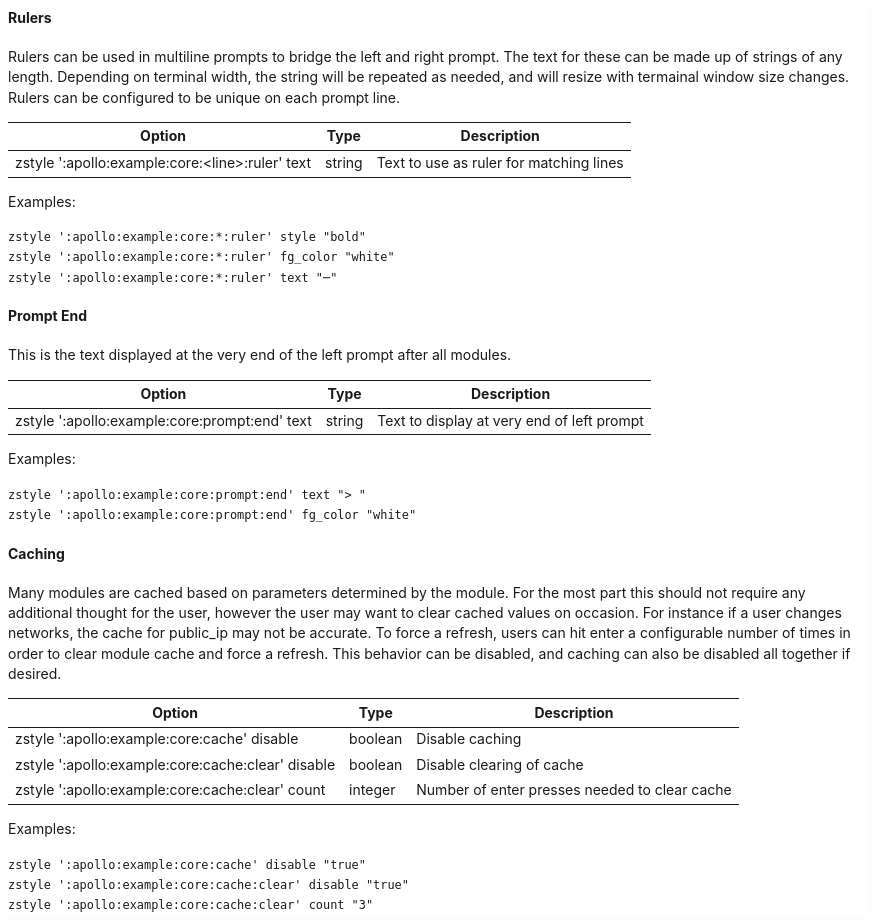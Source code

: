 

#### Rulers

Rulers can be used in multiline prompts to bridge the left and right prompt. The text for these can be made up of strings of any length. Depending on terminal width, the string will be repeated as needed, and will resize with termainal window size changes. Rulers can be configured to be unique on each prompt line.

Option|Type|Description
---|---|---
zstyle ':apollo:example:core:\<line\>:ruler' text|string|Text to use as ruler for matching lines

Examples:
```shell
zstyle ':apollo:example:core:*:ruler' style "bold"
zstyle ':apollo:example:core:*:ruler' fg_color "white"
zstyle ':apollo:example:core:*:ruler' text "─"
```


#### Prompt End

This is the text displayed at the very end of the left prompt after all modules.

Option|Type|Description
---|---|---
zstyle ':apollo:example:core:prompt:end' text|string|Text to display at very end of left prompt

Examples:
```shell
zstyle ':apollo:example:core:prompt:end' text "> "
zstyle ':apollo:example:core:prompt:end' fg_color "white"
```


#### Caching

Many modules are cached based on parameters determined by the module. For the most part this should not require any additional thought for the user, however the user may want to clear cached values on occasion. For instance if a user changes networks, the cache for public_ip may not be accurate. To force a refresh, users can hit enter a configurable number of times in order to clear module cache and force a refresh. This behavior can be disabled, and caching can also be disabled all together if desired.

Option|Type|Description
---|---|---
zstyle ':apollo:example:core:cache' disable|boolean|Disable caching
zstyle ':apollo:example:core:cache:clear' disable|boolean|Disable clearing of cache
zstyle ':apollo:example:core:cache:clear' count|integer|Number of enter presses needed to clear cache

Examples:
```shell
zstyle ':apollo:example:core:cache' disable "true"
zstyle ':apollo:example:core:cache:clear' disable "true"
zstyle ':apollo:example:core:cache:clear' count "3"
```
